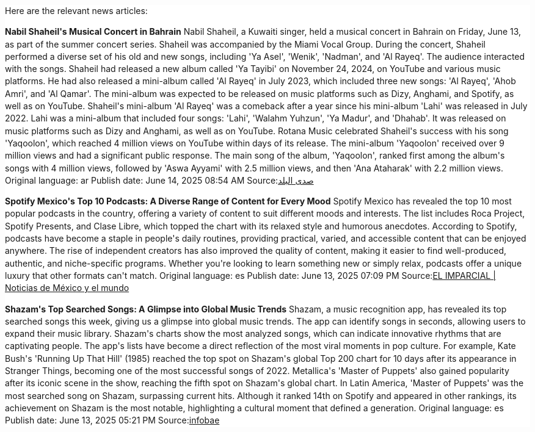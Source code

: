 Here are the relevant news articles:

**Nabil Shaheil's Musical Concert in Bahrain**
Nabil Shaheil, a Kuwaiti singer, held a musical concert in Bahrain on Friday, June 13, as part of the summer concert series. Shaheil was accompanied by the Miami Vocal Group. During the concert, Shaheil performed a diverse set of his old and new songs, including 'Ya Asel', 'Wenik', 'Nadman', and 'Al Rayeq'. The audience interacted with the songs. Shaheil had released a new album called 'Ya Tayibi' on November 24, 2024, on YouTube and various music platforms. He had also released a mini-album called 'Al Rayeq' in July 2023, which included three new songs: 'Al Rayeq', 'Ahob Amri', and 'Al Qamar'. The mini-album was expected to be released on music platforms such as Dizy, Anghami, and Spotify, as well as on YouTube. Shaheil's mini-album 'Al Rayeq' was a comeback after a year since his mini-album 'Lahi' was released in July 2022. Lahi was a mini-album that included four songs: 'Lahi', 'Walahm Yuhzun', 'Ya Madur', and 'Dhahab'. It was released on music platforms such as Dizy and Anghami, as well as on YouTube. Rotana Music celebrated Shaheil's success with his song 'Yaqoolon', which reached 4 million views on YouTube within days of its release. The mini-album 'Yaqoolon' received over 9 million views and had a significant public response. The main song of the album, 'Yaqoolon', ranked first among the album's songs with 4 million views, followed by 'Aswa Ayyami' with 2.5 million views, and then 'Ana Ataharak' with 2.2 million views.
Original language: ar
Publish date: June 14, 2025 08:54 AM
Source:[صدى البلد](https://www.elbalad.news/6603794)

**Spotify Mexico's Top 10 Podcasts: A Diverse Range of Content for Every Mood**
Spotify Mexico has revealed the top 10 most popular podcasts in the country, offering a variety of content to suit different moods and interests. The list includes Roca Project, Spotify Presents, and Clase Libre, which topped the chart with its relaxed style and humorous anecdotes. According to Spotify, podcasts have become a staple in people's daily routines, providing practical, varied, and accessible content that can be enjoyed anywhere. The rise of independent creators has also improved the quality of content, making it easier to find well-produced, authentic, and niche-specific programs. Whether you're looking to learn something new or simply relax, podcasts offer a unique luxury that other formats can't match.
Original language: es
Publish date: June 13, 2025 07:09 PM
Source:[EL IMPARCIAL | Noticias de México y el mundo](https://www.elimparcial.com/espectaculos/2025/06/13/los-mejores-podcasts-en-spotify-mexico-del-13-de-junio-de-2025-ya-los-escuchaste-atentamente/)

**Shazam's Top Searched Songs: A Glimpse into Global Music Trends**
Shazam, a music recognition app, has revealed its top searched songs this week, giving us a glimpse into global music trends. The app can identify songs in seconds, allowing users to expand their music library. Shazam's charts show the most analyzed songs, which can indicate innovative rhythms that are captivating people. The app's lists have become a direct reflection of the most viral moments in pop culture. For example, Kate Bush's 'Running Up That Hill' (1985) reached the top spot on Shazam's global Top 200 chart for 10 days after its appearance in Stranger Things, becoming one of the most successful songs of 2022. Metallica's 'Master of Puppets' also gained popularity after its iconic scene in the show, reaching the fifth spot on Shazam's global chart. In Latin America, 'Master of Puppets' was the most searched song on Shazam, surpassing current hits. Although it ranked 14th on Spotify and appeared in other rankings, its achievement on Shazam is the most notable, highlighting a cultural moment that defined a generation.
Original language: es
Publish date: June 13, 2025 05:21 PM
Source:[infobae](https://www.infobae.com/tecno/2025/06/13/las-canciones-mas-buscadas-en-shazam-esta-semana-un-vistazo-a-las-tendencias-musicales-globales/)
